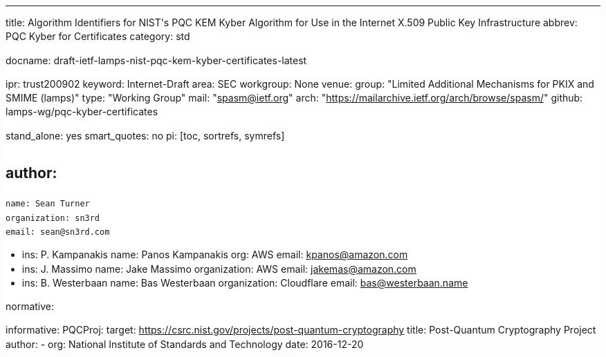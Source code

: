 ---
title: Algorithm Identifiers for NIST's PQC KEM Kyber Algorithm for Use in the Internet X.509 Public Key Infrastructure
abbrev: PQC Kyber for Certificates
category: std

docname: draft-ietf-lamps-nist-pqc-kem-kyber-certificates-latest

ipr: trust200902
keyword: Internet-Draft
area: SEC
workgroup: None
venue:
  group: "Limited Additional Mechanisms for PKIX and SMIME (lamps)"
  type: "Working Group"
  mail: "spasm@ietf.org"
  arch: "https://mailarchive.ietf.org/arch/browse/spasm/"
  github: lamps-wg/pqc-kyber-certificates

stand_alone: yes
smart_quotes: no
pi: [toc, sortrefs, symrefs]

author:
 -
    name: Sean Turner
    organization: sn3rd
    email: sean@sn3rd.com
 -
    ins: P. Kampanakis
    name: Panos Kampanakis
    org: AWS
    email: kpanos@amazon.com
 -
    ins: J. Massimo
    name: Jake Massimo
    organization: AWS
    email: jakemas@amazon.com
 -
    ins: B. Westerbaan
    name: Bas Westerbaan
    organization: Cloudflare
    email: bas@westerbaan.name

normative:

informative:
  PQCProj:
    target: https://csrc.nist.gov/projects/post-quantum-cryptography
    title: Post-Quantum Cryptography Project
    author:
      - org: National Institute of Standards and Technology
    date: 2016-12-20
